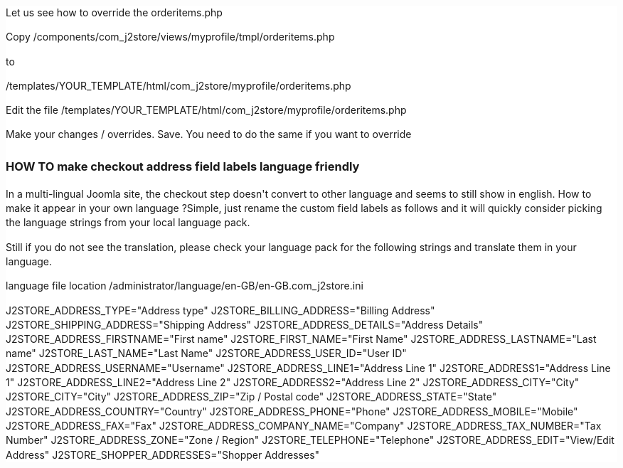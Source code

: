 Let us see how to override the orderitems.php

Copy /components/com_j2store/views/myprofile/tmpl/orderitems.php

to

/templates/YOUR_TEMPLATE/html/com_j2store/myprofile/orderitems.php

Edit the file /templates/YOUR_TEMPLATE/html/com_j2store/myprofile/orderitems.php

Make your changes / overrides. Save.
You need to do the same if you want to override

### HOW TO make checkout address field labels language friendly

In a multi-lingual Joomla site, the checkout step doesn't convert to other language and seems to still show in english. How to make it appear in your own language ?Simple, just rename the custom field labels as follows and it will quickly consider picking the language strings from your local language pack.

Still if you do not see the translation, please check your language pack for the following strings and translate them in your language.

language file location /administrator/language/en-GB/en-GB.com_j2store.ini

J2STORE_ADDRESS_TYPE="Address type"
J2STORE_BILLING_ADDRESS="Billing Address"
J2STORE_SHIPPING_ADDRESS="Shipping Address"
J2STORE_ADDRESS_DETAILS="Address Details"
J2STORE_ADDRESS_FIRSTNAME="First name"
J2STORE_FIRST_NAME="First Name"
J2STORE_ADDRESS_LASTNAME="Last name"
J2STORE_LAST_NAME="Last Name"
J2STORE_ADDRESS_USER_ID="User ID"
J2STORE_ADDRESS_USERNAME="Username"
J2STORE_ADDRESS_LINE1="Address Line 1"
J2STORE_ADDRESS1="Address Line 1"
J2STORE_ADDRESS_LINE2="Address Line 2"
J2STORE_ADDRESS2="Address Line 2"
J2STORE_ADDRESS_CITY="City"
J2STORE_CITY="City"
J2STORE_ADDRESS_ZIP="Zip / Postal code"
J2STORE_ADDRESS_STATE="State"
J2STORE_ADDRESS_COUNTRY="Country"
J2STORE_ADDRESS_PHONE="Phone"
J2STORE_ADDRESS_MOBILE="Mobile"
J2STORE_ADDRESS_FAX="Fax"
J2STORE_ADDRESS_COMPANY_NAME="Company"
J2STORE_ADDRESS_TAX_NUMBER="Tax Number"
J2STORE_ADDRESS_ZONE="Zone / Region"
J2STORE_TELEPHONE="Telephone"
J2STORE_ADDRESS_EDIT="View/Edit Address"
J2STORE_SHOPPER_ADDRESSES="Shopper Addresses"
